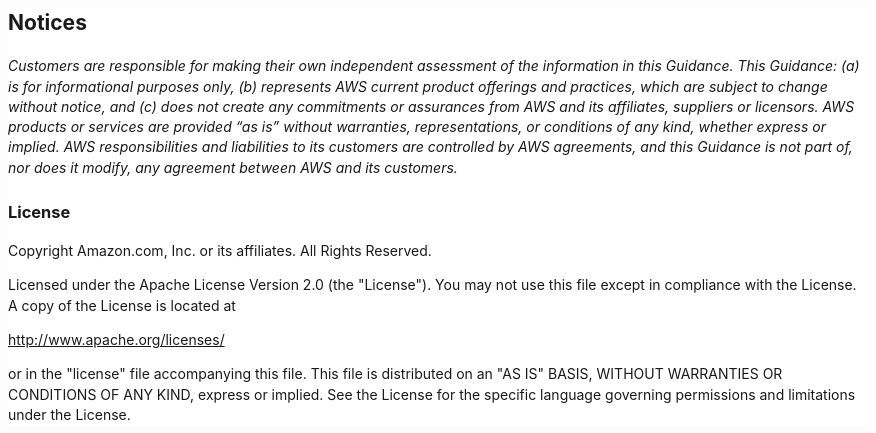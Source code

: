 ## Notices

*Customers are responsible for making their own independent assessment of the information in this Guidance. This Guidance: (a) is for informational purposes only, (b) represents AWS current product offerings and practices, which are subject to change without notice, and (c) does not create any commitments or assurances from AWS and its affiliates, suppliers or licensors. AWS products or services are provided “as is” without warranties, representations, or conditions of any kind, whether express or implied. AWS responsibilities and liabilities to its customers are controlled by AWS agreements, and this Guidance is not part of, nor does it modify, any agreement between AWS and its customers.*

### License

Copyright Amazon.com, Inc. or its affiliates. All Rights Reserved.

Licensed under the Apache License Version 2.0 (the "License"). You may not use this file except in compliance with the License. A copy of the License is located at

<http://www.apache.org/licenses/>

or in the "license" file accompanying this file. This file is distributed on an "AS IS" BASIS, WITHOUT WARRANTIES OR CONDITIONS OF ANY KIND, express or implied. See the License for the specific language governing permissions and limitations under the License.
